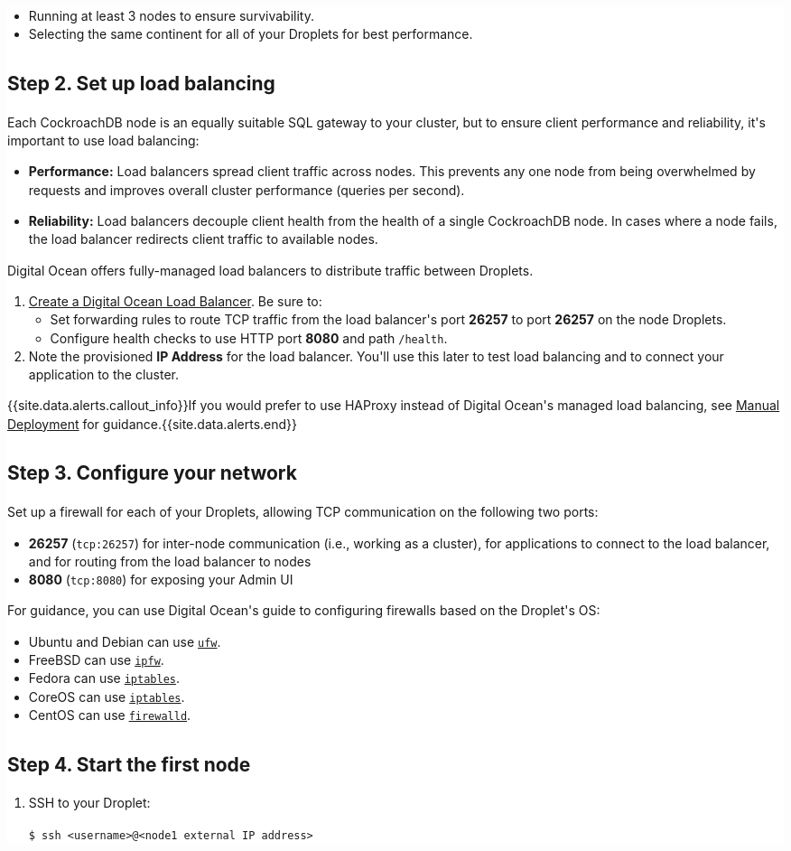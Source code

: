 - Running at least 3 nodes to ensure survivability.
- Selecting the same continent for all of your Droplets for best performance.

## Step 2. Set up load balancing

Each CockroachDB node is an equally suitable SQL gateway to your cluster, but to ensure client performance and reliability, it's important to use load balancing:

- **Performance:** Load balancers spread client traffic across nodes. This prevents any one node from being overwhelmed by requests and improves overall cluster performance (queries per second).

- **Reliability:** Load balancers decouple client health from the health of a single CockroachDB node. In cases where a node fails, the load balancer redirects client traffic to available nodes.

Digital Ocean offers fully-managed load balancers to distribute traffic between Droplets.

1. [Create a Digital Ocean Load Balancer](https://www.digitalocean.com/community/tutorials/an-introduction-to-digitalocean-load-balancers). Be sure to:
	- Set forwarding rules to route TCP traffic from the load balancer's port **26257** to port **26257** on the node Droplets.
	- Configure health checks to use HTTP port **8080** and path `/health`.
2. Note the provisioned **IP Address** for the load balancer. You'll use this later to test load balancing and to connect your application to the cluster.

{{site.data.alerts.callout_info}}If you would prefer to use HAProxy instead of Digital Ocean's managed load balancing, see <a href="manual-deployment-insecure.html">Manual Deployment</a> for guidance.{{site.data.alerts.end}}

## Step 3. Configure your network

Set up a firewall for each of your Droplets, allowing TCP communication on the following two ports:

- **26257** (`tcp:26257`) for inter-node communication (i.e., working as a cluster), for applications to connect to the load balancer, and for routing from the load balancer to nodes
- **8080** (`tcp:8080`) for exposing your Admin UI

For guidance, you can use Digital Ocean's guide to configuring firewalls based on the Droplet's OS:

- Ubuntu and Debian can use [`ufw`](https://www.digitalocean.com/community/tutorials/how-to-setup-a-firewall-with-ufw-on-an-ubuntu-and-debian-cloud-server).
- FreeBSD can use [`ipfw`](https://www.digitalocean.com/community/tutorials/recommended-steps-for-new-freebsd-10-1-servers).
- Fedora can use [`iptables`](https://www.digitalocean.com/community/tutorials/initial-setup-of-a-fedora-22-server).
- CoreOS can use [`iptables`](https://www.digitalocean.com/community/tutorials/how-to-secure-your-coreos-cluster-with-tls-ssl-and-firewall-rules).
- CentOS can use [`firewalld`](https://www.digitalocean.com/community/tutorials/how-to-set-up-a-firewall-using-firewalld-on-centos-7).

## Step 4. Start the first node

1. SSH to your Droplet:

	~~~ shell
	$ ssh <username>@<node1 external IP address>
	~~~
